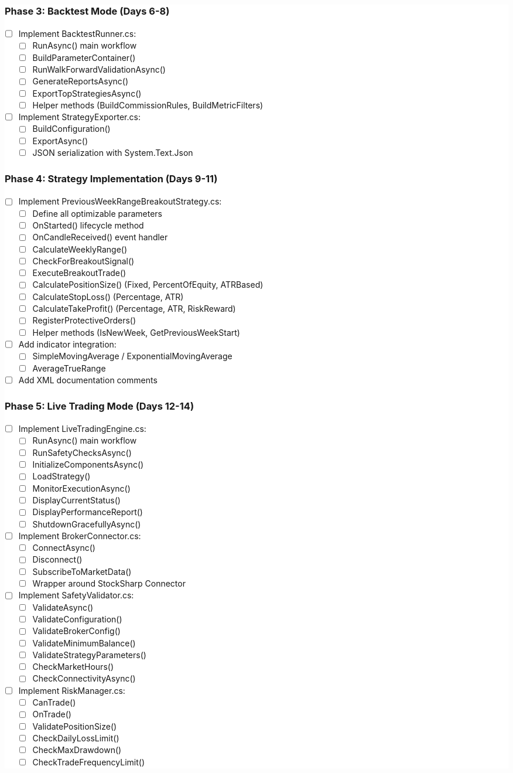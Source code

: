 ### Phase 3: Backtest Mode (Days 6-8)

- [ ] Implement BacktestRunner.cs:
  - [ ] RunAsync() main workflow
  - [ ] BuildParameterContainer()
  - [ ] RunWalkForwardValidationAsync()
  - [ ] GenerateReportsAsync()
  - [ ] ExportTopStrategiesAsync()
  - [ ] Helper methods (BuildCommissionRules, BuildMetricFilters)
- [ ] Implement StrategyExporter.cs:
  - [ ] BuildConfiguration()
  - [ ] ExportAsync()
  - [ ] JSON serialization with System.Text.Json

### Phase 4: Strategy Implementation (Days 9-11)

- [ ] Implement PreviousWeekRangeBreakoutStrategy.cs:
  - [ ] Define all optimizable parameters
  - [ ] OnStarted() lifecycle method
  - [ ] OnCandleReceived() event handler
  - [ ] CalculateWeeklyRange()
  - [ ] CheckForBreakoutSignal()
  - [ ] ExecuteBreakoutTrade()
  - [ ] CalculatePositionSize() (Fixed, PercentOfEquity, ATRBased)
  - [ ] CalculateStopLoss() (Percentage, ATR)
  - [ ] CalculateTakeProfit() (Percentage, ATR, RiskReward)
  - [ ] RegisterProtectiveOrders()
  - [ ] Helper methods (IsNewWeek, GetPreviousWeekStart)
- [ ] Add indicator integration:
  - [ ] SimpleMovingAverage / ExponentialMovingAverage
  - [ ] AverageTrueRange
- [ ] Add XML documentation comments

### Phase 5: Live Trading Mode (Days 12-14)

- [ ] Implement LiveTradingEngine.cs:
  - [ ] RunAsync() main workflow
  - [ ] RunSafetyChecksAsync()
  - [ ] InitializeComponentsAsync()
  - [ ] LoadStrategy()
  - [ ] MonitorExecutionAsync()
  - [ ] DisplayCurrentStatus()
  - [ ] DisplayPerformanceReport()
  - [ ] ShutdownGracefullyAsync()
- [ ] Implement BrokerConnector.cs:
  - [ ] ConnectAsync()
  - [ ] Disconnect()
  - [ ] SubscribeToMarketData()
  - [ ] Wrapper around StockSharp Connector
- [ ] Implement SafetyValidator.cs:
  - [ ] ValidateAsync()
  - [ ] ValidateConfiguration()
  - [ ] ValidateBrokerConfig()
  - [ ] ValidateMinimumBalance()
  - [ ] ValidateStrategyParameters()
  - [ ] CheckMarketHours()
  - [ ] CheckConnectivityAsync()
- [ ] Implement RiskManager.cs:
  - [ ] CanTrade()
  - [ ] OnTrade()
  - [ ] ValidatePositionSize()
  - [ ] CheckDailyLossLimit()
  - [ ] CheckMaxDrawdown()
  - [ ] CheckTradeFrequencyLimit()